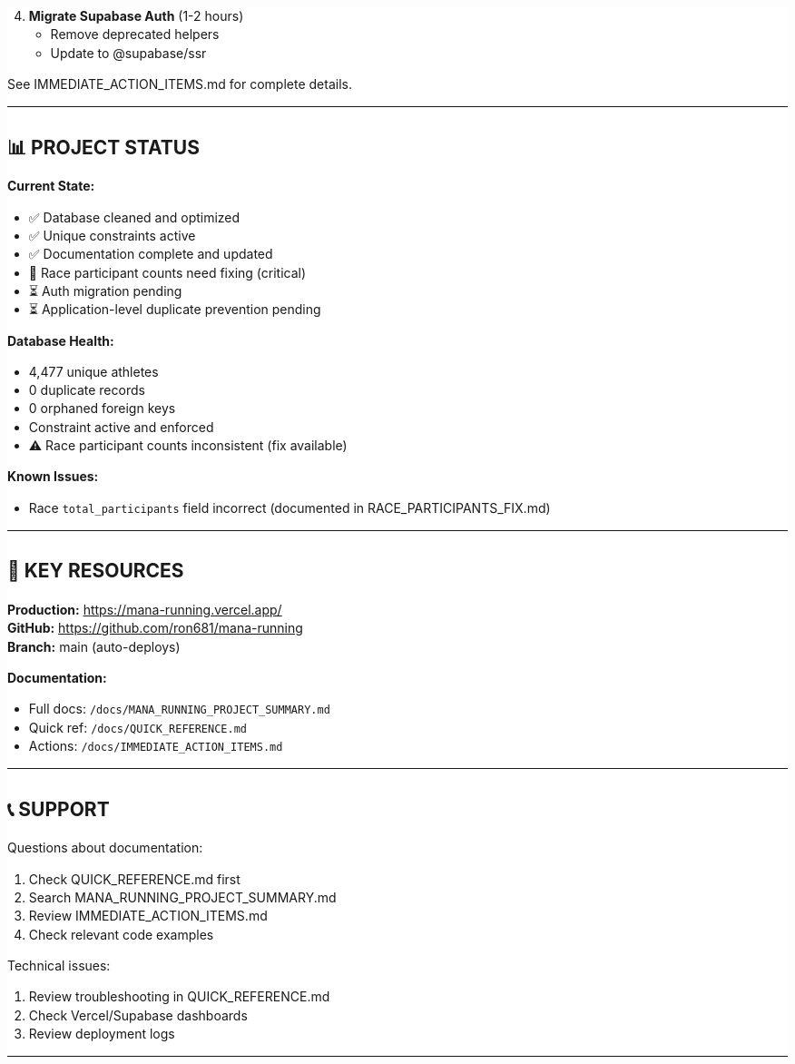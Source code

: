 4. **Migrate Supabase Auth** (1-2 hours)
   - Remove deprecated helpers
   - Update to @supabase/ssr

See IMMEDIATE_ACTION_ITEMS.md for complete details.

---

## 📊 PROJECT STATUS

**Current State:**
- ✅ Database cleaned and optimized
- ✅ Unique constraints active
- ✅ Documentation complete and updated
- 🔴 Race participant counts need fixing (critical)
- ⏳ Auth migration pending
- ⏳ Application-level duplicate prevention pending

**Database Health:**
- 4,477 unique athletes
- 0 duplicate records
- 0 orphaned foreign keys
- Constraint active and enforced
- ⚠️ Race participant counts inconsistent (fix available)

**Known Issues:**
- Race `total_participants` field incorrect (documented in RACE_PARTICIPANTS_FIX.md)

---

## 🔗 KEY RESOURCES

**Production:** https://mana-running.vercel.app/  
**GitHub:** https://github.com/ron681/mana-running  
**Branch:** main (auto-deploys)

**Documentation:**
- Full docs: `/docs/MANA_RUNNING_PROJECT_SUMMARY.md`
- Quick ref: `/docs/QUICK_REFERENCE.md`
- Actions: `/docs/IMMEDIATE_ACTION_ITEMS.md`

---

## 📞 SUPPORT

Questions about documentation:
1. Check QUICK_REFERENCE.md first
2. Search MANA_RUNNING_PROJECT_SUMMARY.md
3. Review IMMEDIATE_ACTION_ITEMS.md
4. Check relevant code examples

Technical issues:
1. Review troubleshooting in QUICK_REFERENCE.md
2. Check Vercel/Supabase dashboards
3. Review deployment logs

---